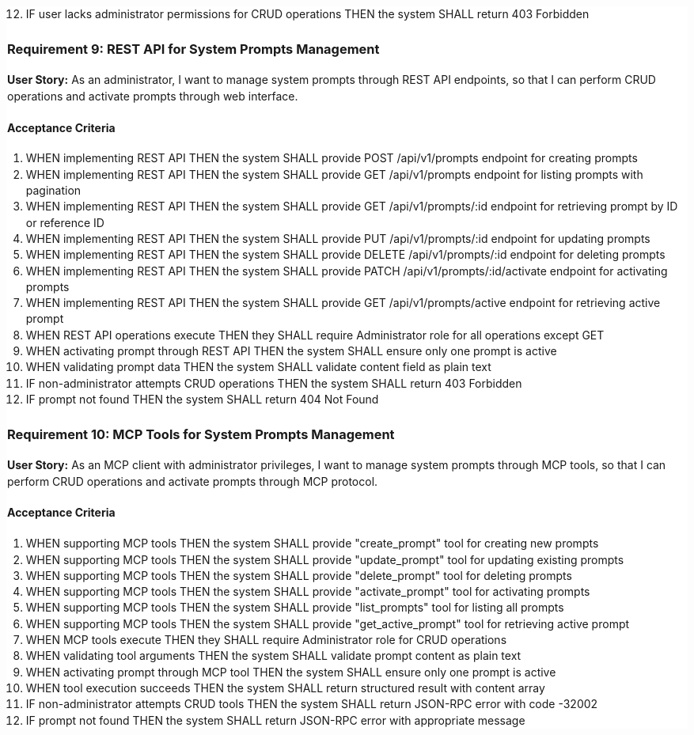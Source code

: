 12. IF user lacks administrator permissions for CRUD operations THEN the system SHALL return 403 Forbidden

### Requirement 9: REST API for System Prompts Management

**User Story:** As an administrator, I want to manage system prompts through REST API endpoints, so that I can perform CRUD operations and activate prompts through web interface.

#### Acceptance Criteria

1. WHEN implementing REST API THEN the system SHALL provide POST /api/v1/prompts endpoint for creating prompts
2. WHEN implementing REST API THEN the system SHALL provide GET /api/v1/prompts endpoint for listing prompts with pagination
3. WHEN implementing REST API THEN the system SHALL provide GET /api/v1/prompts/:id endpoint for retrieving prompt by ID or reference ID
4. WHEN implementing REST API THEN the system SHALL provide PUT /api/v1/prompts/:id endpoint for updating prompts
5. WHEN implementing REST API THEN the system SHALL provide DELETE /api/v1/prompts/:id endpoint for deleting prompts
6. WHEN implementing REST API THEN the system SHALL provide PATCH /api/v1/prompts/:id/activate endpoint for activating prompts
7. WHEN implementing REST API THEN the system SHALL provide GET /api/v1/prompts/active endpoint for retrieving active prompt
8. WHEN REST API operations execute THEN they SHALL require Administrator role for all operations except GET
9. WHEN activating prompt through REST API THEN the system SHALL ensure only one prompt is active
10. WHEN validating prompt data THEN the system SHALL validate content field as plain text
11. IF non-administrator attempts CRUD operations THEN the system SHALL return 403 Forbidden
12. IF prompt not found THEN the system SHALL return 404 Not Found

### Requirement 10: MCP Tools for System Prompts Management

**User Story:** As an MCP client with administrator privileges, I want to manage system prompts through MCP tools, so that I can perform CRUD operations and activate prompts through MCP protocol.

#### Acceptance Criteria

1. WHEN supporting MCP tools THEN the system SHALL provide "create_prompt" tool for creating new prompts
2. WHEN supporting MCP tools THEN the system SHALL provide "update_prompt" tool for updating existing prompts
3. WHEN supporting MCP tools THEN the system SHALL provide "delete_prompt" tool for deleting prompts
4. WHEN supporting MCP tools THEN the system SHALL provide "activate_prompt" tool for activating prompts
5. WHEN supporting MCP tools THEN the system SHALL provide "list_prompts" tool for listing all prompts
6. WHEN supporting MCP tools THEN the system SHALL provide "get_active_prompt" tool for retrieving active prompt
7. WHEN MCP tools execute THEN they SHALL require Administrator role for CRUD operations
8. WHEN validating tool arguments THEN the system SHALL validate prompt content as plain text
9. WHEN activating prompt through MCP tool THEN the system SHALL ensure only one prompt is active
10. WHEN tool execution succeeds THEN the system SHALL return structured result with content array
11. IF non-administrator attempts CRUD tools THEN the system SHALL return JSON-RPC error with code -32002
12. IF prompt not found THEN the system SHALL return JSON-RPC error with appropriate message
